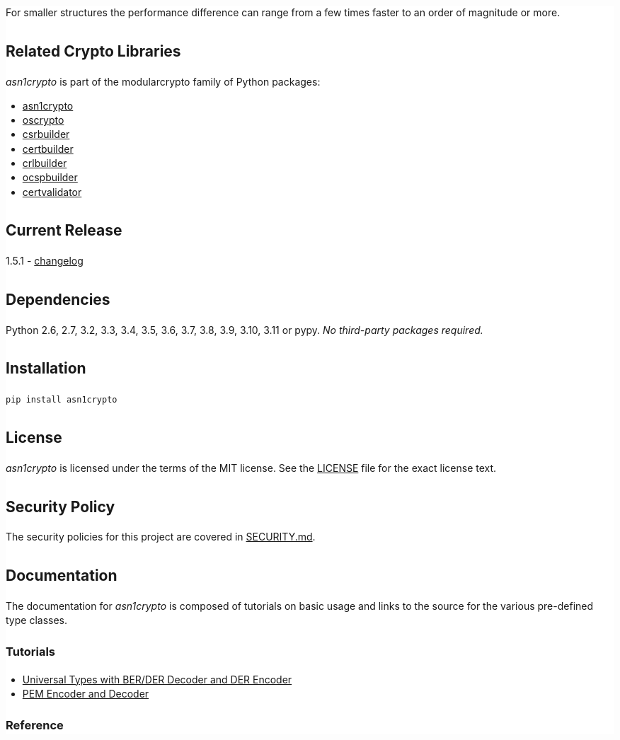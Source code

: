 For smaller structures the performance difference can range from a few times
faster to an order of magnitude or more.

## Related Crypto Libraries

*asn1crypto* is part of the modularcrypto family of Python packages:

 - [asn1crypto](https://github.com/wbond/asn1crypto)
 - [oscrypto](https://github.com/wbond/oscrypto)
 - [csrbuilder](https://github.com/wbond/csrbuilder)
 - [certbuilder](https://github.com/wbond/certbuilder)
 - [crlbuilder](https://github.com/wbond/crlbuilder)
 - [ocspbuilder](https://github.com/wbond/ocspbuilder)
 - [certvalidator](https://github.com/wbond/certvalidator)

## Current Release

1.5.1 - [changelog](changelog.md)

## Dependencies

Python 2.6, 2.7, 3.2, 3.3, 3.4, 3.5, 3.6, 3.7, 3.8, 3.9, 3.10, 3.11 or pypy.
*No third-party packages required.*

## Installation

```bash
pip install asn1crypto
```

## License

*asn1crypto* is licensed under the terms of the MIT license. See the
[LICENSE](LICENSE) file for the exact license text.

## Security Policy

The security policies for this project are covered in
[SECURITY.md](https://github.com/wbond/asn1crypto/blob/master/SECURITY.md).

## Documentation

The documentation for *asn1crypto* is composed of tutorials on basic usage and
links to the source for the various pre-defined type classes.

### Tutorials

 - [Universal Types with BER/DER Decoder and DER Encoder](docs/universal_types.md)
 - [PEM Encoder and Decoder](docs/pem.md)

### Reference
